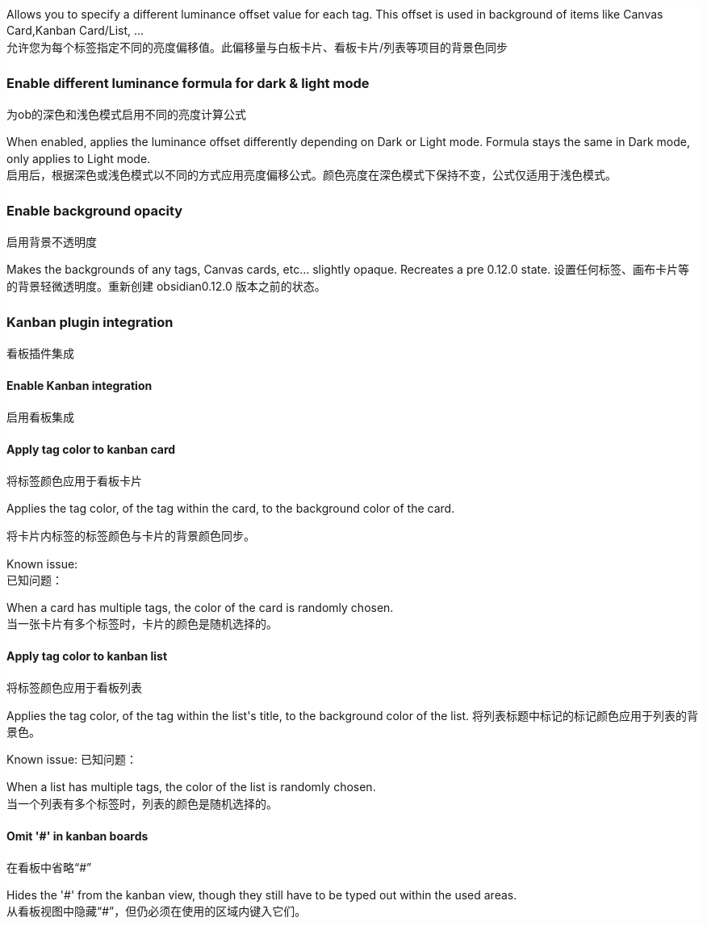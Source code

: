 Allows you to specify a different luminance offset value for each tag. This offset is used in background of items like Canvas Card,Kanban Card/List, ...  
允许您为每个标签指定不同的亮度偏移值。此偏移量与白板卡片、看板卡片/列表等项目的背景色同步

### Enable different luminance formula for dark & light mode  
为ob的深色和浅色模式启用不同的亮度计算公式

When enabled, applies the luminance offset differently depending on Dark or Light mode. Formula stays the same in Dark mode, only applies to Light mode.  
启用后，根据深色或浅色模式以不同的方式应用亮度偏移公式。颜色亮度在深色模式下保持不变，公式仅适用于浅色模式。

### Enable background opacity  
启用背景不透明度

Makes the backgrounds of any tags, Canvas cards, etc... slightly  opaque. Recreates a pre 0.12.0 state.
设置任何标签、画布卡片等的背景轻微透明度。重新创建 obsidian0.12.0 版本之前的状态。

### Kanban plugin integration  
看板插件集成

#### Enable Kanban integration  
启用看板集成

#### Apply tag color to kanban card  
将标签颜色应用于看板卡片

Applies the tag color, of the tag within the card, to the background color of the card. 

将卡片内标签的标签颜色与卡片的背景颜色同步。

Known issue:  
已知问题：

When a card has multiple tags, the color of the card is randomly chosen.  
当一张卡片有多个标签时，卡片的颜色是随机选择的。

#### Apply tag color to kanban list  
将标签颜色应用于看板列表

Applies the tag color, of the tag within the list's title, to the background color of the list. 
将列表标题中标记的标记颜色应用于列表的背景色。

Known  issue: 
已知问题：

When a list has multiple tags, the color of the list is randomly chosen.  
当一个列表有多个标签时，列表的颜色是随机选择的。

#### Omit '#' in kanban boards  
在看板中省略“#”

Hides the '#' from the kanban view, though they still have to be typed out within the used areas.  
从看板视图中隐藏“#”，但仍必须在使用的区域内键入它们。
